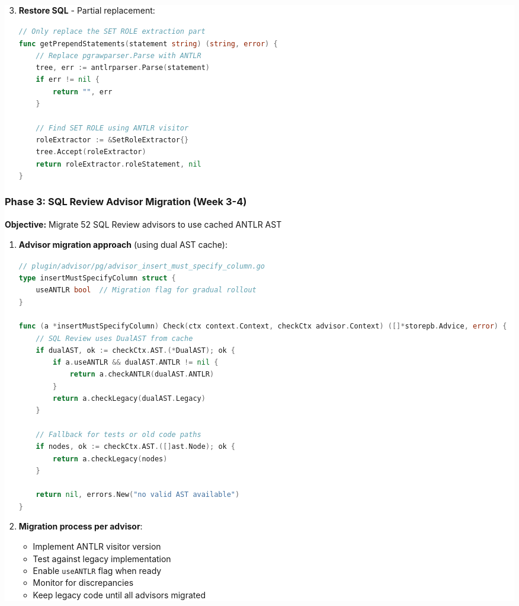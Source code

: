 3. **Restore SQL** - Partial replacement:
   ```go
   // Only replace the SET ROLE extraction part
   func getPrependStatements(statement string) (string, error) {
       // Replace pgrawparser.Parse with ANTLR
       tree, err := antlrparser.Parse(statement)
       if err != nil {
           return "", err
       }
       
       // Find SET ROLE using ANTLR visitor
       roleExtractor := &SetRoleExtractor{}
       tree.Accept(roleExtractor)
       return roleExtractor.roleStatement, nil
   }
   ```

### Phase 3: SQL Review Advisor Migration (Week 3-4)

**Objective:** Migrate 52 SQL Review advisors to use cached ANTLR AST

1. **Advisor migration approach** (using dual AST cache):
   ```go
   // plugin/advisor/pg/advisor_insert_must_specify_column.go
   type insertMustSpecifyColumn struct {
       useANTLR bool  // Migration flag for gradual rollout
   }
   
   func (a *insertMustSpecifyColumn) Check(ctx context.Context, checkCtx advisor.Context) ([]*storepb.Advice, error) {
       // SQL Review uses DualAST from cache
       if dualAST, ok := checkCtx.AST.(*DualAST); ok {
           if a.useANTLR && dualAST.ANTLR != nil {
               return a.checkANTLR(dualAST.ANTLR)
           }
           return a.checkLegacy(dualAST.Legacy)
       }
       
       // Fallback for tests or old code paths
       if nodes, ok := checkCtx.AST.([]ast.Node); ok {
           return a.checkLegacy(nodes)
       }
       
       return nil, errors.New("no valid AST available")
   }
   ```

2. **Migration process per advisor**:
   - Implement ANTLR visitor version
   - Test against legacy implementation
   - Enable `useANTLR` flag when ready
   - Monitor for discrepancies
   - Keep legacy code until all advisors migrated
